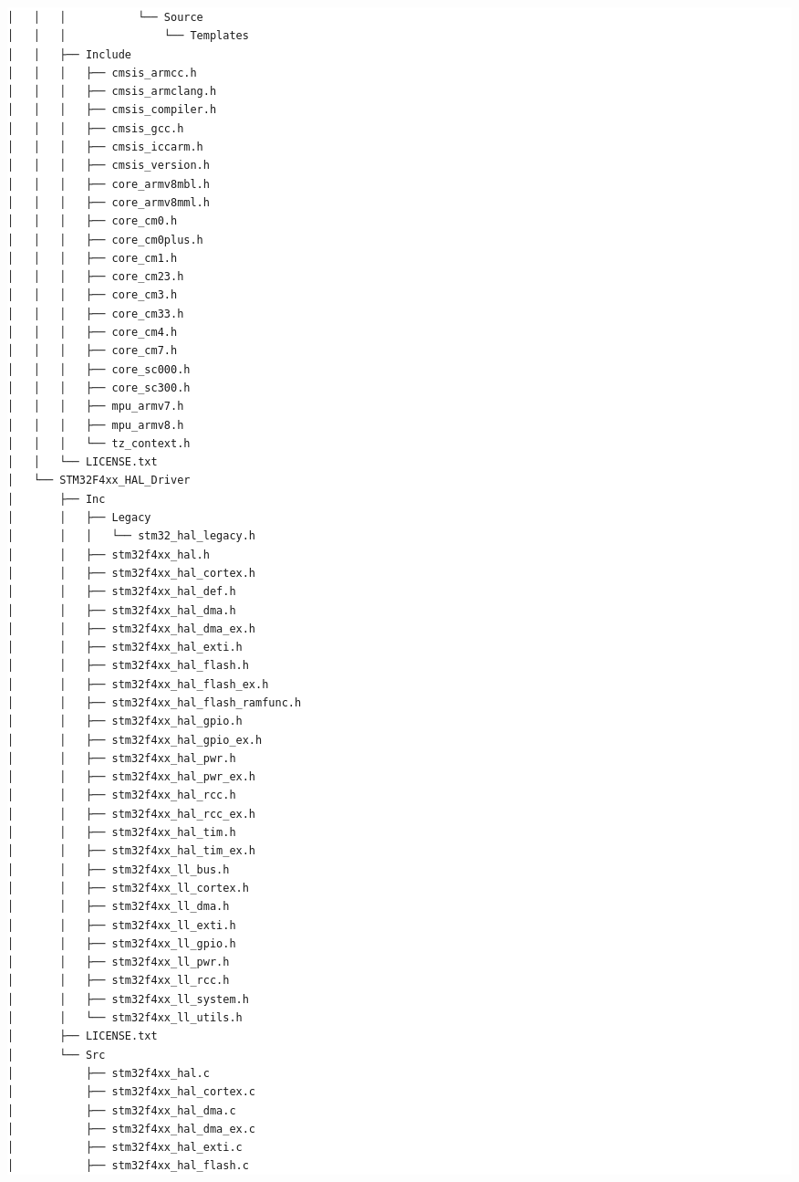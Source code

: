 ```console
│   │   │           └── Source
│   │   │               └── Templates
│   │   ├── Include
│   │   │   ├── cmsis_armcc.h
│   │   │   ├── cmsis_armclang.h
│   │   │   ├── cmsis_compiler.h
│   │   │   ├── cmsis_gcc.h
│   │   │   ├── cmsis_iccarm.h
│   │   │   ├── cmsis_version.h
│   │   │   ├── core_armv8mbl.h
│   │   │   ├── core_armv8mml.h
│   │   │   ├── core_cm0.h
│   │   │   ├── core_cm0plus.h
│   │   │   ├── core_cm1.h
│   │   │   ├── core_cm23.h
│   │   │   ├── core_cm3.h
│   │   │   ├── core_cm33.h
│   │   │   ├── core_cm4.h
│   │   │   ├── core_cm7.h
│   │   │   ├── core_sc000.h
│   │   │   ├── core_sc300.h
│   │   │   ├── mpu_armv7.h
│   │   │   ├── mpu_armv8.h
│   │   │   └── tz_context.h
│   │   └── LICENSE.txt
│   └── STM32F4xx_HAL_Driver
│       ├── Inc
│       │   ├── Legacy
│       │   │   └── stm32_hal_legacy.h
│       │   ├── stm32f4xx_hal.h
│       │   ├── stm32f4xx_hal_cortex.h
│       │   ├── stm32f4xx_hal_def.h
│       │   ├── stm32f4xx_hal_dma.h
│       │   ├── stm32f4xx_hal_dma_ex.h
│       │   ├── stm32f4xx_hal_exti.h
│       │   ├── stm32f4xx_hal_flash.h
│       │   ├── stm32f4xx_hal_flash_ex.h
│       │   ├── stm32f4xx_hal_flash_ramfunc.h
│       │   ├── stm32f4xx_hal_gpio.h
│       │   ├── stm32f4xx_hal_gpio_ex.h
│       │   ├── stm32f4xx_hal_pwr.h
│       │   ├── stm32f4xx_hal_pwr_ex.h
│       │   ├── stm32f4xx_hal_rcc.h
│       │   ├── stm32f4xx_hal_rcc_ex.h
│       │   ├── stm32f4xx_hal_tim.h
│       │   ├── stm32f4xx_hal_tim_ex.h
│       │   ├── stm32f4xx_ll_bus.h
│       │   ├── stm32f4xx_ll_cortex.h
│       │   ├── stm32f4xx_ll_dma.h
│       │   ├── stm32f4xx_ll_exti.h
│       │   ├── stm32f4xx_ll_gpio.h
│       │   ├── stm32f4xx_ll_pwr.h
│       │   ├── stm32f4xx_ll_rcc.h
│       │   ├── stm32f4xx_ll_system.h
│       │   └── stm32f4xx_ll_utils.h
│       ├── LICENSE.txt
│       └── Src
│           ├── stm32f4xx_hal.c
│           ├── stm32f4xx_hal_cortex.c
│           ├── stm32f4xx_hal_dma.c
│           ├── stm32f4xx_hal_dma_ex.c
│           ├── stm32f4xx_hal_exti.c
│           ├── stm32f4xx_hal_flash.c
```